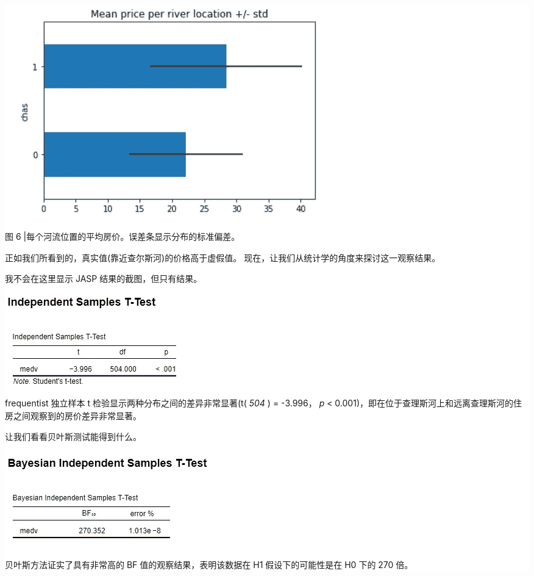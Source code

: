 ![](img/38848207610d0b5031f653f7ea720781.png)

图 6 |每个河流位置的平均房价。误差条显示分布的标准偏差。

正如我们所看到的，真实值(靠近查尔斯河)的价格高于虚假值。
现在，让我们从统计学的角度来探讨这一观察结果。

我不会在这里显示 JASP 结果的截图，但只有结果。

![](img/102718fec63f91627d514252f479a20e.png)

frequentist 独立样本 t 检验显示两种分布之间的差异非常显著(t( *504* ) = -3.996， *p* < 0.001)，即在位于查理斯河上和远离查理斯河的住房之间观察到的房价差异非常显著。

让我们看看贝叶斯测试能得到什么。

![](img/828fa7b6e4cc4d6bae657fb276e0bc70.png)

贝叶斯方法证实了具有非常高的 BF 值的观察结果，表明该数据在 H1 假设下的可能性是在 H0 下的 270 倍。
